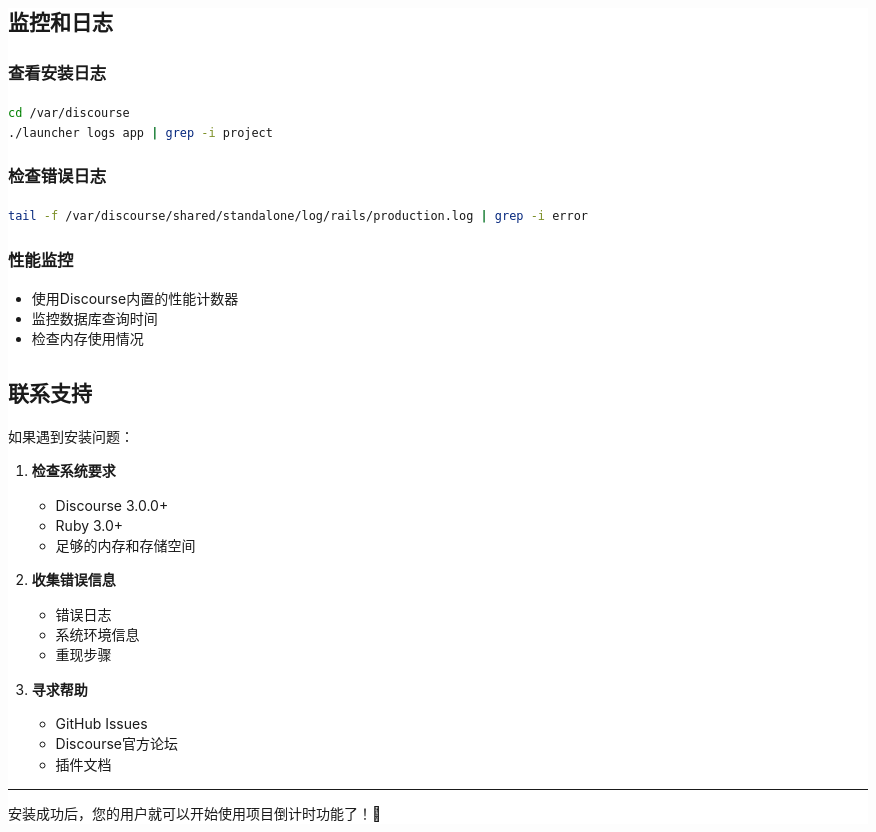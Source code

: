 ## 监控和日志

### 查看安装日志
```bash
cd /var/discourse
./launcher logs app | grep -i project
```

### 检查错误日志
```bash
tail -f /var/discourse/shared/standalone/log/rails/production.log | grep -i error
```

### 性能监控
- 使用Discourse内置的性能计数器
- 监控数据库查询时间
- 检查内存使用情况

## 联系支持

如果遇到安装问题：

1. **检查系统要求**
   - Discourse 3.0.0+
   - Ruby 3.0+
   - 足够的内存和存储空间

2. **收集错误信息**
   - 错误日志
   - 系统环境信息
   - 重现步骤

3. **寻求帮助**
   - GitHub Issues
   - Discourse官方论坛
   - 插件文档

---

安装成功后，您的用户就可以开始使用项目倒计时功能了！🎉